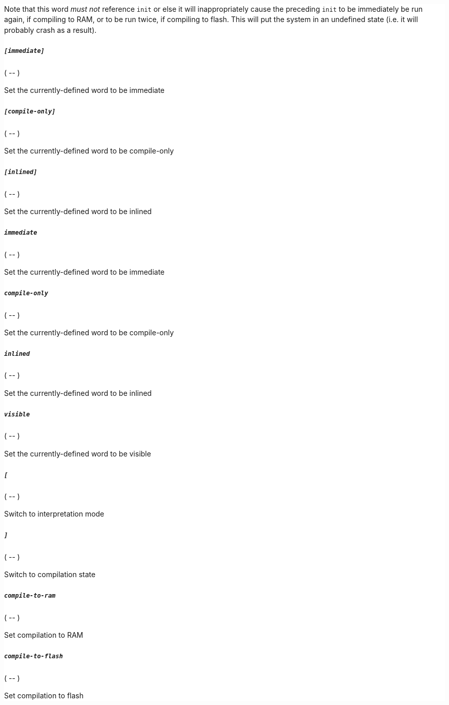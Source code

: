 Note that this word _must not_ reference `init` or else it will inappropriately cause the preceding `init` to be immediately be run again, if compiling to RAM, or to be run twice, if compiling to flash. This will put the system in an undefined state (i.e. it will probably crash as a result).

##### `[immediate]`
( -- )

Set the currently-defined word to be immediate

##### `[compile-only]`
( -- )

Set the currently-defined word to be compile-only

##### `[inlined]`
( -- )

Set the currently-defined word to be inlined

##### `immediate`
( -- )

Set the currently-defined word to be immediate

##### `compile-only`
( -- )

Set the currently-defined word to be compile-only

##### `inlined`
( -- )

Set the currently-defined word to be inlined

##### `visible`
( -- )

Set the currently-defined word to be visible

##### `[`
( -- )

Switch to interpretation mode

##### `]`
( -- )

Switch to compilation state

##### `compile-to-ram`
( -- )

Set compilation to RAM

##### `compile-to-flash`
( -- )

Set compilation to flash
